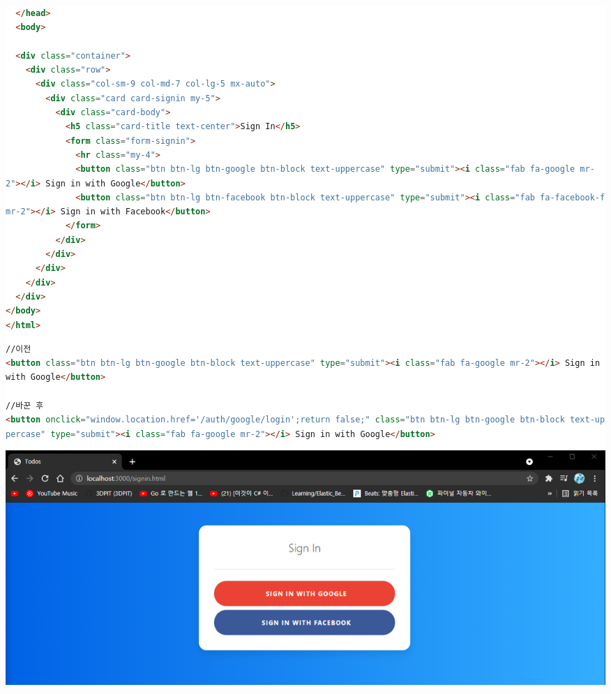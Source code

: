 ```html
  </head>
  <body>

  <div class="container">
    <div class="row">
      <div class="col-sm-9 col-md-7 col-lg-5 mx-auto">
        <div class="card card-signin my-5">
          <div class="card-body">
            <h5 class="card-title text-center">Sign In</h5>
            <form class="form-signin">
              <hr class="my-4">
              <button class="btn btn-lg btn-google btn-block text-uppercase" type="submit"><i class="fab fa-google mr-2"></i> Sign in with Google</button>
              <button class="btn btn-lg btn-facebook btn-block text-uppercase" type="submit"><i class="fab fa-facebook-f mr-2"></i> Sign in with Facebook</button>
            </form>
          </div>
        </div>
      </div>
    </div>
  </div>
</body>
</html>
```

```html
//이전
<button class="btn btn-lg btn-google btn-block text-uppercase" type="submit"><i class="fab fa-google mr-2"></i> Sign in with Google</button>

//바꾼 후
<button onclick="window.location.href='/auth/google/login';return false;" class="btn btn-lg btn-google btn-block text-uppercase" type="submit"><i class="fab fa-google mr-2"></i> Sign in with Google</button>

```

![image-20210829012111232](2021년08월29일_GoLangWeb-LoginPage.assets/image-20210829012111232.png)

